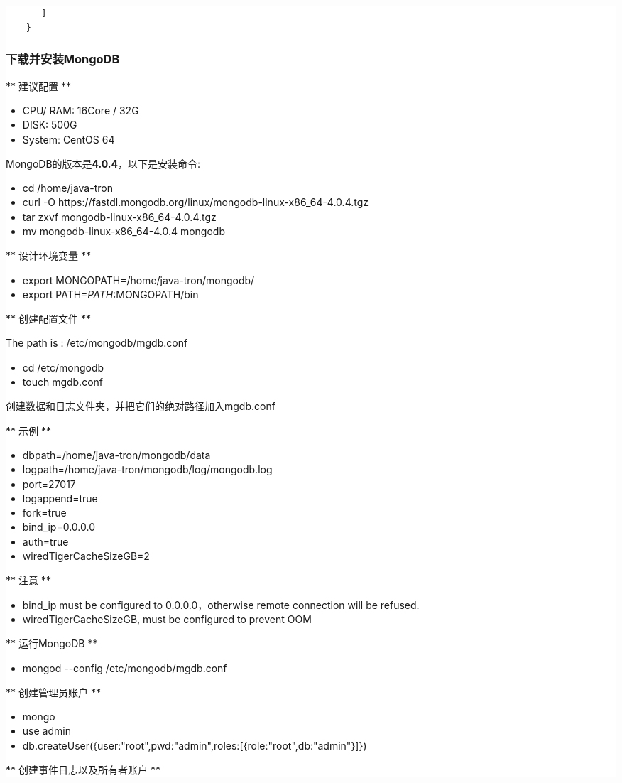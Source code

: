 ```
       ]
    }
```


<h3 id="mongo"> 下载并安装MongoDB </h3>

** 建议配置 **

- CPU/ RAM: 16Core / 32G
- DISK: 500G
- System: CentOS 64

MongoDB的版本是**4.0.4**，以下是安装命令:

- cd /home/java-tron
- curl -O https://fastdl.mongodb.org/linux/mongodb-linux-x86_64-4.0.4.tgz
- tar zxvf mongodb-linux-x86_64-4.0.4.tgz
- mv mongodb-linux-x86_64-4.0.4 mongodb

** 设计环境变量 **

- export MONGOPATH=/home/java-tron/mongodb/
- export PATH=$PATH:$MONGOPATH/bin

** 创建配置文件 **

The path is : /etc/mongodb/mgdb.conf

- cd /etc/mongodb
- touch mgdb.conf

创建数据和日志文件夹，并把它们的绝对路径加入mgdb.conf

** 示例 **

- dbpath=/home/java-tron/mongodb/data
- logpath=/home/java-tron/mongodb/log/mongodb.log
- port=27017
- logappend=true
- fork=true
- bind_ip=0.0.0.0
- auth=true
- wiredTigerCacheSizeGB=2

** 注意 **
- bind_ip must be configured to 0.0.0.0，otherwise remote connection will be refused.
- wiredTigerCacheSizeGB, must be configured to prevent OOM

** 运行MongoDB **

- mongod  --config /etc/mongodb/mgdb.conf

** 创建管理员账户 **
- mongo
- use admin
- db.createUser({user:"root",pwd:"admin",roles:[{role:"root",db:"admin"}]})

** 创建事件日志以及所有者账户 **
